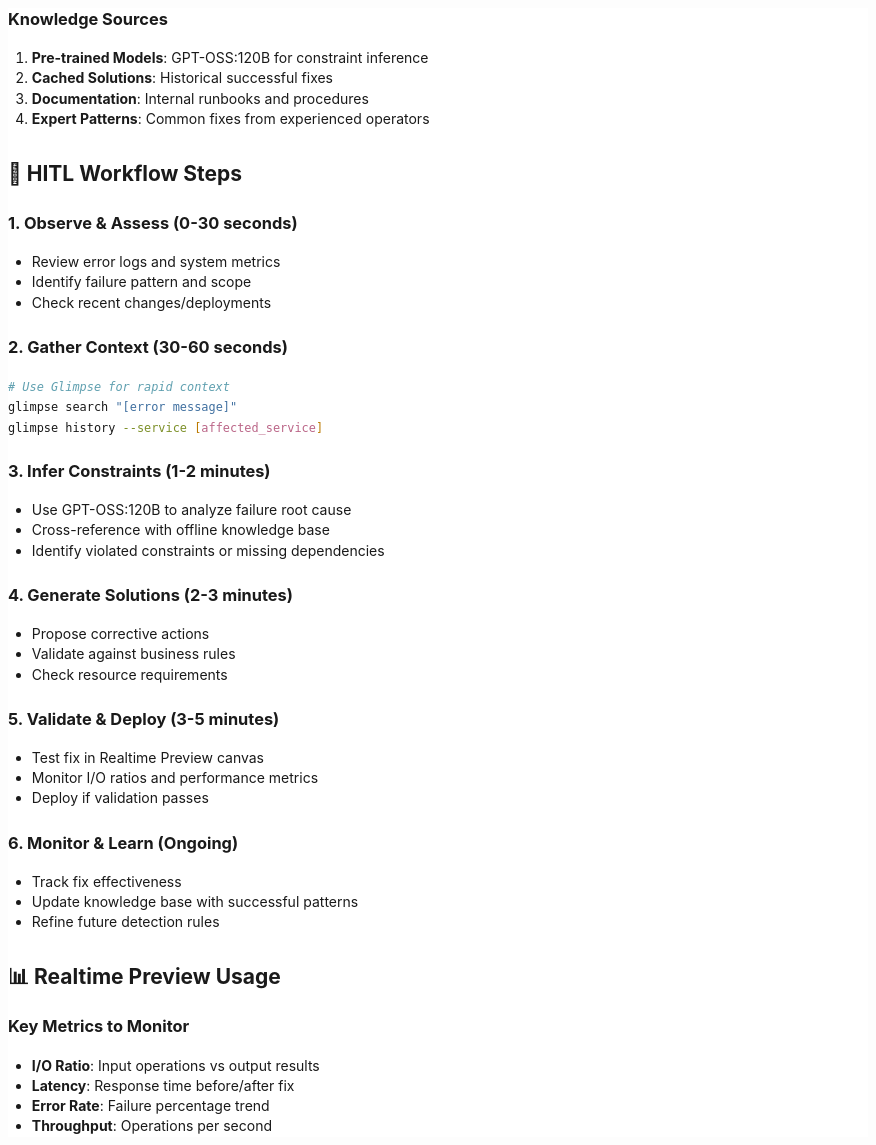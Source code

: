 ### Knowledge Sources
1. **Pre-trained Models**: GPT-OSS:120B for constraint inference
2. **Cached Solutions**: Historical successful fixes
3. **Documentation**: Internal runbooks and procedures
4. **Expert Patterns**: Common fixes from experienced operators

## 🔄 HITL Workflow Steps

### 1. Observe & Assess (0-30 seconds)
- Review error logs and system metrics
- Identify failure pattern and scope
- Check recent changes/deployments

### 2. Gather Context (30-60 seconds)
```bash
# Use Glimpse for rapid context
glimpse search "[error message]"
glimpse history --service [affected_service]
```

### 3. Infer Constraints (1-2 minutes)
- Use GPT-OSS:120B to analyze failure root cause
- Cross-reference with offline knowledge base
- Identify violated constraints or missing dependencies

### 4. Generate Solutions (2-3 minutes)
- Propose corrective actions
- Validate against business rules
- Check resource requirements

### 5. Validate & Deploy (3-5 minutes)
- Test fix in Realtime Preview canvas
- Monitor I/O ratios and performance metrics
- Deploy if validation passes

### 6. Monitor & Learn (Ongoing)
- Track fix effectiveness
- Update knowledge base with successful patterns
- Refine future detection rules

## 📊 Realtime Preview Usage

### Key Metrics to Monitor
- **I/O Ratio**: Input operations vs output results
- **Latency**: Response time before/after fix
- **Error Rate**: Failure percentage trend
- **Throughput**: Operations per second
